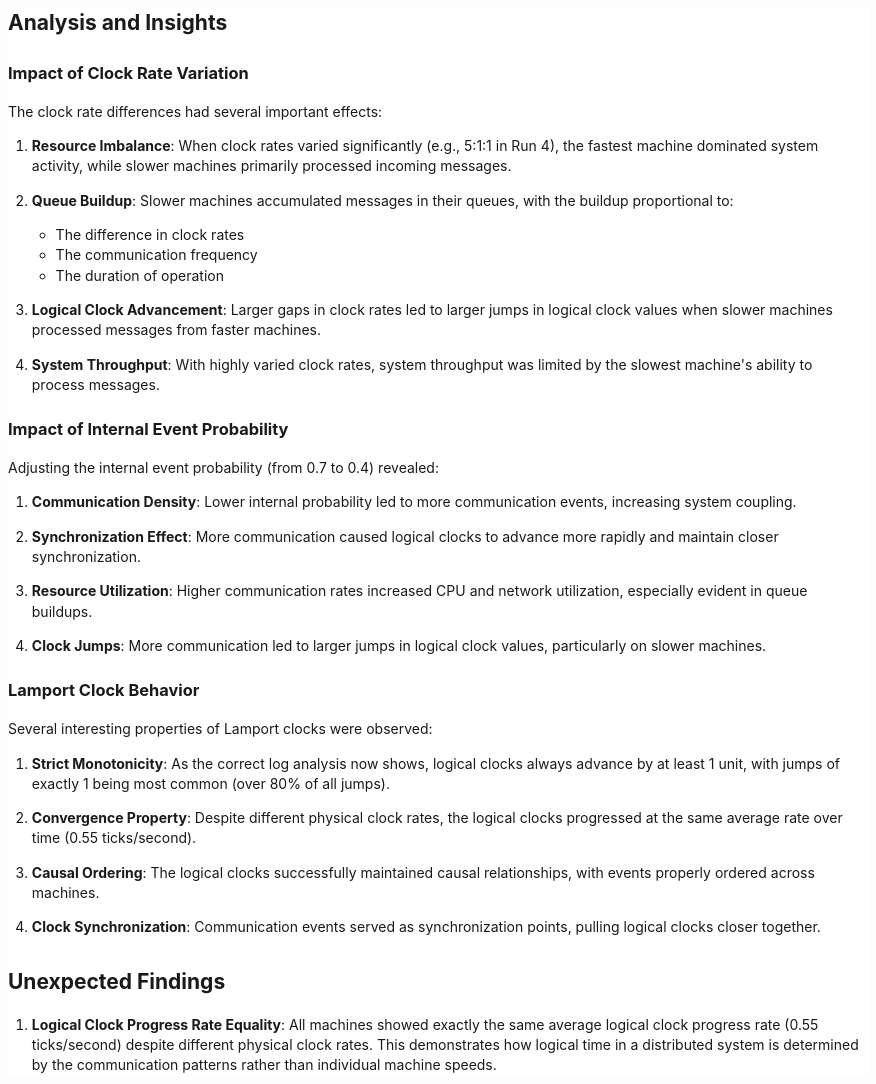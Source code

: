 ## Analysis and Insights

### Impact of Clock Rate Variation

The clock rate differences had several important effects:

1. **Resource Imbalance**: When clock rates varied significantly (e.g., 5:1:1 in Run 4), the fastest machine dominated system activity, while slower machines primarily processed incoming messages.

2. **Queue Buildup**: Slower machines accumulated messages in their queues, with the buildup proportional to:
   - The difference in clock rates
   - The communication frequency
   - The duration of operation

3. **Logical Clock Advancement**: Larger gaps in clock rates led to larger jumps in logical clock values when slower machines processed messages from faster machines.

4. **System Throughput**: With highly varied clock rates, system throughput was limited by the slowest machine's ability to process messages.

### Impact of Internal Event Probability

Adjusting the internal event probability (from 0.7 to 0.4) revealed:

1. **Communication Density**: Lower internal probability led to more communication events, increasing system coupling.

2. **Synchronization Effect**: More communication caused logical clocks to advance more rapidly and maintain closer synchronization.

3. **Resource Utilization**: Higher communication rates increased CPU and network utilization, especially evident in queue buildups.

4. **Clock Jumps**: More communication led to larger jumps in logical clock values, particularly on slower machines.

### Lamport Clock Behavior

Several interesting properties of Lamport clocks were observed:

1. **Strict Monotonicity**: As the correct log analysis now shows, logical clocks always advance by at least 1 unit, with jumps of exactly 1 being most common (over 80% of all jumps).

2. **Convergence Property**: Despite different physical clock rates, the logical clocks progressed at the same average rate over time (0.55 ticks/second).

3. **Causal Ordering**: The logical clocks successfully maintained causal relationships, with events properly ordered across machines.

4. **Clock Synchronization**: Communication events served as synchronization points, pulling logical clocks closer together.

## Unexpected Findings

1. **Logical Clock Progress Rate Equality**: All machines showed exactly the same average logical clock progress rate (0.55 ticks/second) despite different physical clock rates. This demonstrates how logical time in a distributed system is determined by the communication patterns rather than individual machine speeds.
